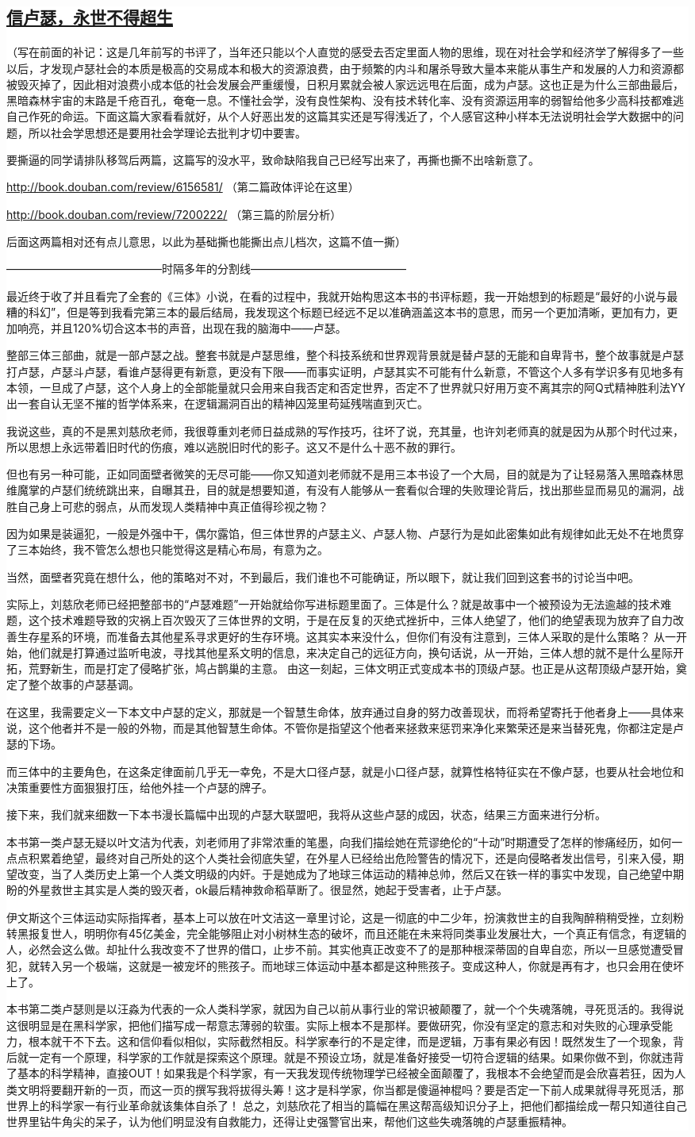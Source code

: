 ## [信卢瑟，永世不得超生](https://book.douban.com/review/6146948/#comments)
（写在前面的补记：这是几年前写的书评了，当年还只能以个人直觉的感受去否定里面人物的思维，现在对社会学和经济学了解得多了一些以后，才发现卢瑟社会的本质是极高的交易成本和极大的资源浪费，由于频繁的内斗和屠杀导致大量本来能从事生产和发展的人力和资源都被毁灭掉了，因此相对浪费小成本低的社会发展会严重缓慢，日积月累就会被人家远远甩在后面，成为卢瑟。这也正是为什么三部曲最后，黑暗森林宇宙的末路是千疮百孔，奄奄一息。不懂社会学，没有良性架构、没有技术转化率、没有资源运用率的弱智给他多少高科技都难逃自己作死的命运。下面这篇大家看看就好，从个人好恶出发的这篇其实还是写得浅近了，个人感官这种小样本无法说明社会学大数据中的问题，所以社会学思想还是要用社会学理论去批判才切中要害。


要撕逼的同学请排队移驾后两篇，这篇写的没水平，致命缺陷我自己已经写出来了，再撕也撕不出啥新意了。

http://book.douban.com/review/6156581/
（第二篇政体评论在这里）

http://book.douban.com/review/7200222/
（第三篇的阶层分析）

后面这两篇相对还有点儿意思，以此为基础撕也能撕出点儿档次，这篇不值一撕）

——————————————时隔多年的分割线——————————————


最近终于收了并且看完了全套的《三体》小说，在看的过程中，我就开始构思这本书的书评标题，我一开始想到的标题是“最好的小说与最糟的科幻”，但是等到我看完第三本的最后结局，我发现这个标题已经远不足以准确涵盖这本书的意思，而另一个更加清晰，更加有力，更加响亮，并且120%切合这本书的声音，出现在我的脑海中——卢瑟。

整部三体三部曲，就是一部卢瑟之战。整套书就是卢瑟思维，整个科技系统和世界观背景就是替卢瑟的无能和自卑背书，整个故事就是卢瑟打卢瑟，卢瑟斗卢瑟，看谁卢瑟得更有新意，更没有下限——而事实证明，卢瑟其实不可能有什么新意，不管这个人多有学识多有见地多有本领，一旦成了卢瑟，这个人身上的全部能量就只会用来自我否定和否定世界，否定不了世界就只好用万变不离其宗的阿Q式精神胜利法YY出一套自认无坚不摧的哲学体系来，在逻辑漏洞百出的精神囚笼里苟延残喘直到灭亡。

我说这些，真的不是黑刘慈欣老师，我很尊重刘老师日益成熟的写作技巧，往坏了说，充其量，也许刘老师真的就是因为从那个时代过来，所以思想上永远带着旧时代的伤痕，难以逃脱旧时代的影子。这又不是什么十恶不赦的罪行。

但也有另一种可能，正如同面壁者微笑的无尽可能——你又知道刘老师就不是用三本书设了一个大局，目的就是为了让轻易落入黑暗森林思维魔掌的卢瑟们统统跳出来，自曝其丑，目的就是想要知道，有没有人能够从一套看似合理的失败理论背后，找出那些显而易见的漏洞，战胜自己身上可悲的弱点，从而发现人类精神中真正值得珍视之物？

因为如果是装逼犯，一般是外强中干，偶尔露馅，但三体世界的卢瑟主义、卢瑟人物、卢瑟行为是如此密集如此有规律如此无处不在地贯穿了三本始终，我不管怎么想也只能觉得这是精心布局，有意为之。

当然，面壁者究竟在想什么，他的策略对不对，不到最后，我们谁也不可能确证，所以眼下，就让我们回到这套书的讨论当中吧。

实际上，刘慈欣老师已经把整部书的“卢瑟难题”一开始就给你写进标题里面了。三体是什么？就是故事中一个被预设为无法逾越的技术难题，这个技术难题导致的灾祸上百次毁灭了三体世界的文明，于是在反复的灭绝式挫折中，三体人绝望了，他们的绝望表现为放弃了自力改善生存星系的环境，而准备去其他星系寻求更好的生存环境。这其实本来没什么，但你们有没有注意到，三体人采取的是什么策略？
从一开始，他们就是打算通过监听电波，寻找其他星系文明的信息，来决定自己的远征方向，换句话说，从一开始，三体人想的就不是什么星际开拓，荒野新生，而是打定了侵略扩张，鸠占鹊巢的主意。
由这一刻起，三体文明正式变成本书的顶级卢瑟。也正是从这帮顶级卢瑟开始，奠定了整个故事的卢瑟基调。

在这里，我需要定义一下本文中卢瑟的定义，那就是一个智慧生命体，放弃通过自身的努力改善现状，而将希望寄托于他者身上——具体来说，这个他者并不是一般的外物，而是其他智慧生命体。不管你是指望这个他者来拯救来惩罚来净化来繁荣还是来当替死鬼，你都注定是卢瑟的下场。

而三体中的主要角色，在这条定律面前几乎无一幸免，不是大口径卢瑟，就是小口径卢瑟，就算性格特征实在不像卢瑟，也要从社会地位和决策重要性方面狠狠打压，给他外挂一个卢瑟的牌子。

接下来，我们就来细数一下本书漫长篇幅中出现的卢瑟大联盟吧，我将从这些卢瑟的成因，状态，结果三方面来进行分析。

本书第一类卢瑟无疑以叶文洁为代表，刘老师用了非常浓重的笔墨，向我们描绘她在荒谬绝伦的“十动”时期遭受了怎样的惨痛经历，如何一点点积累着绝望，最终对自己所处的这个人类社会彻底失望，在外星人已经给出危险警告的情况下，还是向侵略者发出信号，引来入侵，期望改变，当了人类历史上第一个人类文明级的内奸。于是她成为了地球三体运动的精神总帅，然后又在铁一样的事实中发现，自己绝望中期盼的外星救世主其实是人类的毁灭者，ok最后精神救命稻草断了。很显然，她起于受害者，止于卢瑟。

伊文斯这个三体运动实际指挥者，基本上可以放在叶文洁这一章里讨论，这是一彻底的中二少年，扮演救世主的自我陶醉稍稍受挫，立刻粉转黑报复世人，明明你有45亿美金，完全能够阻止对小树林生态的破坏，而且还能在未来将同类事业发展壮大，一个真正有信念，有逻辑的人，必然会这么做。却扯什么我改变不了世界的借口，止步不前。其实他真正改变不了的是那种根深蒂固的自卑自恋，所以一旦感觉遭受冒犯，就转入另一个极端，这就是一被宠坏的熊孩子。而地球三体运动中基本都是这种熊孩子。变成这种人，你就是再有才，也只会用在使坏上了。

本书第二类卢瑟则是以汪淼为代表的一众人类科学家，就因为自己以前从事行业的常识被颠覆了，就一个个失魂落魄，寻死觅活的。我得说这很明显是在黑科学家，把他们描写成一帮意志薄弱的软蛋。实际上根本不是那样。要做研究，你没有坚定的意志和对失败的心理承受能力，根本就干不下去。这和信仰看似相似，实际截然相反。科学家奉行的不是定律，而是逻辑，万事有果必有因！既然发生了一个现象，背后就一定有一个原理，科学家的工作就是探索这个原理。就是不预设立场，就是准备好接受一切符合逻辑的结果。如果你做不到，你就违背了基本的科学精神，直接OUT！如果我是个科学家，有一天我发现传统物理学已经被全面颠覆了，我根本不会绝望而是会欣喜若狂，因为人类文明将要翻开新的一页，而这一页的撰写我将拔得头筹！这才是科学家，你当都是傻逼神棍吗？要是否定一下前人成果就得寻死觅活，那世界上的科学家一有行业革命就该集体自杀了！
总之，刘慈欣花了相当的篇幅在黑这帮高级知识分子上，把他们都描绘成一帮只知道往自己世界里钻牛角尖的呆子，认为他们明显没有自救能力，还得让史强警官出来，帮他们这些失魂落魄的卢瑟重振精神。
